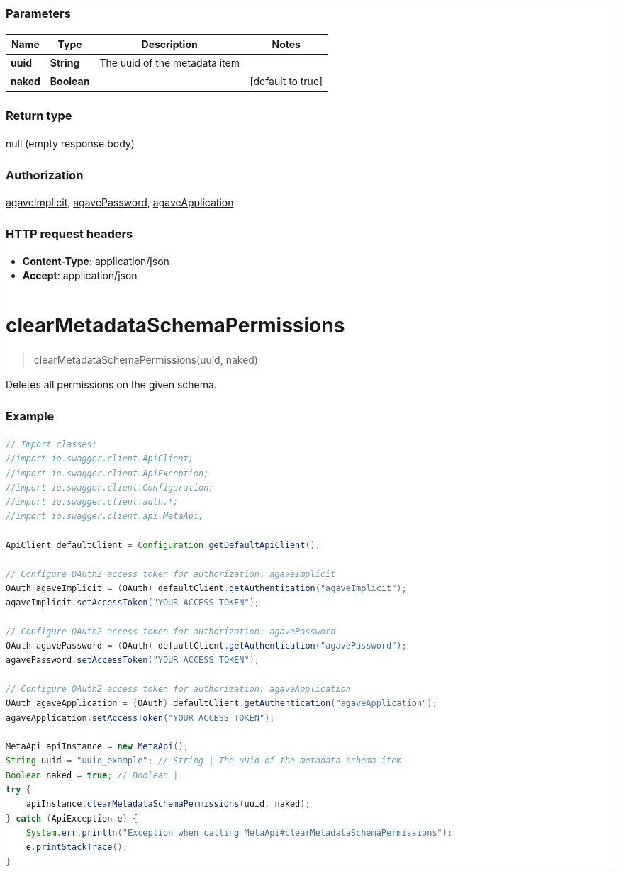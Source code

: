 ### Parameters

Name | Type | Description  | Notes
------------- | ------------- | ------------- | -------------
 **uuid** | **String**| The uuid of the metadata item |
 **naked** | **Boolean**|  | [default to true]

### Return type

null (empty response body)

### Authorization

[agaveImplicit](../README.md#agaveImplicit), [agavePassword](../README.md#agavePassword), [agaveApplication](../README.md#agaveApplication)

### HTTP request headers

 - **Content-Type**: application/json
 - **Accept**: application/json

<a name="clearMetadataSchemaPermissions"></a>
# **clearMetadataSchemaPermissions**
> clearMetadataSchemaPermissions(uuid, naked)



Deletes all permissions on the given schema.

### Example
```java
// Import classes:
//import io.swagger.client.ApiClient;
//import io.swagger.client.ApiException;
//import io.swagger.client.Configuration;
//import io.swagger.client.auth.*;
//import io.swagger.client.api.MetaApi;

ApiClient defaultClient = Configuration.getDefaultApiClient();

// Configure OAuth2 access token for authorization: agaveImplicit
OAuth agaveImplicit = (OAuth) defaultClient.getAuthentication("agaveImplicit");
agaveImplicit.setAccessToken("YOUR ACCESS TOKEN");

// Configure OAuth2 access token for authorization: agavePassword
OAuth agavePassword = (OAuth) defaultClient.getAuthentication("agavePassword");
agavePassword.setAccessToken("YOUR ACCESS TOKEN");

// Configure OAuth2 access token for authorization: agaveApplication
OAuth agaveApplication = (OAuth) defaultClient.getAuthentication("agaveApplication");
agaveApplication.setAccessToken("YOUR ACCESS TOKEN");

MetaApi apiInstance = new MetaApi();
String uuid = "uuid_example"; // String | The uuid of the metadata schema item
Boolean naked = true; // Boolean | 
try {
    apiInstance.clearMetadataSchemaPermissions(uuid, naked);
} catch (ApiException e) {
    System.err.println("Exception when calling MetaApi#clearMetadataSchemaPermissions");
    e.printStackTrace();
}
```
